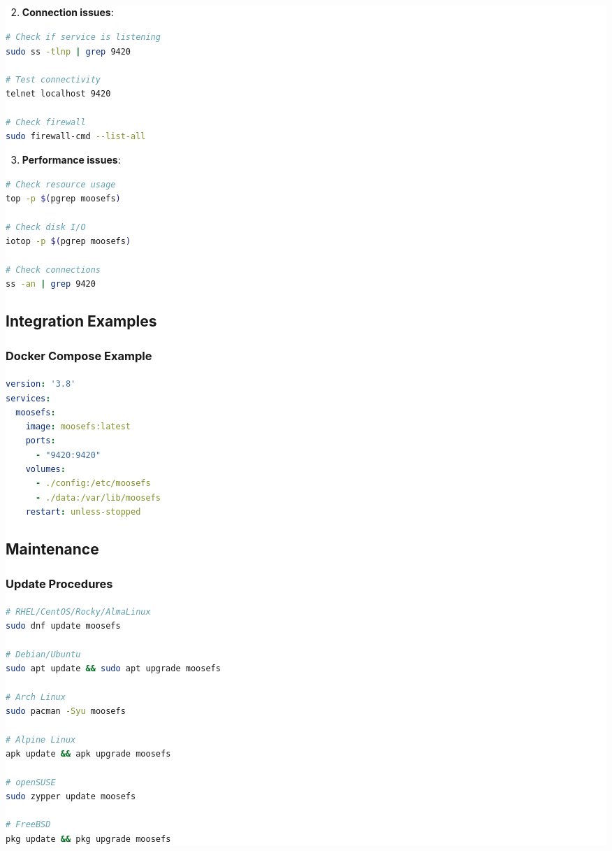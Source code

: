 2. **Connection issues**:
```bash
# Check if service is listening
sudo ss -tlnp | grep 9420

# Test connectivity
telnet localhost 9420

# Check firewall
sudo firewall-cmd --list-all
```

3. **Performance issues**:
```bash
# Check resource usage
top -p $(pgrep moosefs)

# Check disk I/O
iotop -p $(pgrep moosefs)

# Check connections
ss -an | grep 9420
```

## Integration Examples

### Docker Compose Example

```yaml
version: '3.8'
services:
  moosefs:
    image: moosefs:latest
    ports:
      - "9420:9420"
    volumes:
      - ./config:/etc/moosefs
      - ./data:/var/lib/moosefs
    restart: unless-stopped
```

## Maintenance

### Update Procedures

```bash
# RHEL/CentOS/Rocky/AlmaLinux
sudo dnf update moosefs

# Debian/Ubuntu
sudo apt update && sudo apt upgrade moosefs

# Arch Linux
sudo pacman -Syu moosefs

# Alpine Linux
apk update && apk upgrade moosefs

# openSUSE
sudo zypper update moosefs

# FreeBSD
pkg update && pkg upgrade moosefs

```